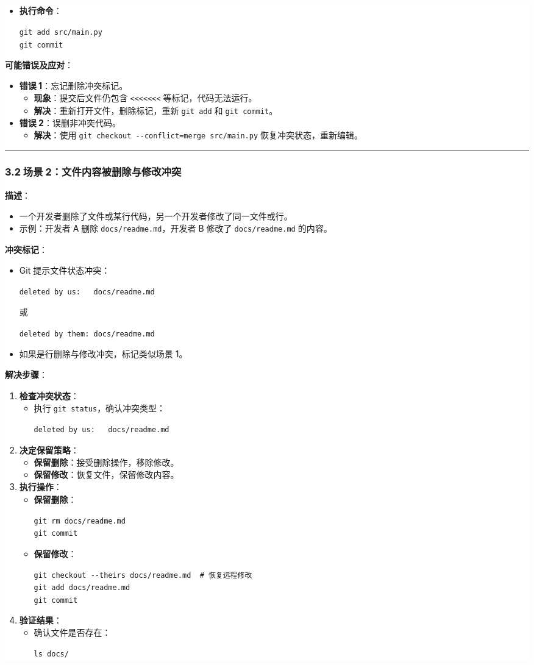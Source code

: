   ```
  ```
- **执行命令**：
  ```
  git add src/main.py
  git commit
  ```

**可能错误及应对**：
- **错误 1**：忘记删除冲突标记。
  - **现象**：提交后文件仍包含 `<<<<<<<` 等标记，代码无法运行。
  - **解决**：重新打开文件，删除标记，重新 `git add` 和 `git commit`。
- **错误 2**：误删非冲突代码。
  - **解决**：使用 `git checkout --conflict=merge src/main.py` 恢复冲突状态，重新编辑。

---

### 3.2 场景 2：文件内容被删除与修改冲突

**描述**：
- 一个开发者删除了文件或某行代码，另一个开发者修改了同一文件或行。
- 示例：开发者 A 删除 `docs/readme.md`，开发者 B 修改了 `docs/readme.md` 的内容。

**冲突标记**：
- Git 提示文件状态冲突：
  ```
  deleted by us:   docs/readme.md
  ```
  或
  ```
  deleted by them: docs/readme.md
  ```
- 如果是行删除与修改冲突，标记类似场景 1。

**解决步骤**：
1. **检查冲突状态**：
   - 执行 `git status`，确认冲突类型：
     ```
     deleted by us:   docs/readme.md
     ```
2. **决定保留策略**：
   - **保留删除**：接受删除操作，移除修改。
   - **保留修改**：恢复文件，保留修改内容。
3. **执行操作**：
   - **保留删除**：
     ```
     git rm docs/readme.md
     git commit
     ```
   - **保留修改**：
     ```
     git checkout --theirs docs/readme.md  # 恢复远程修改
     git add docs/readme.md
     git commit
     ```
4. **验证结果**：
   - 确认文件是否存在：
     ```
     ls docs/
     ```
